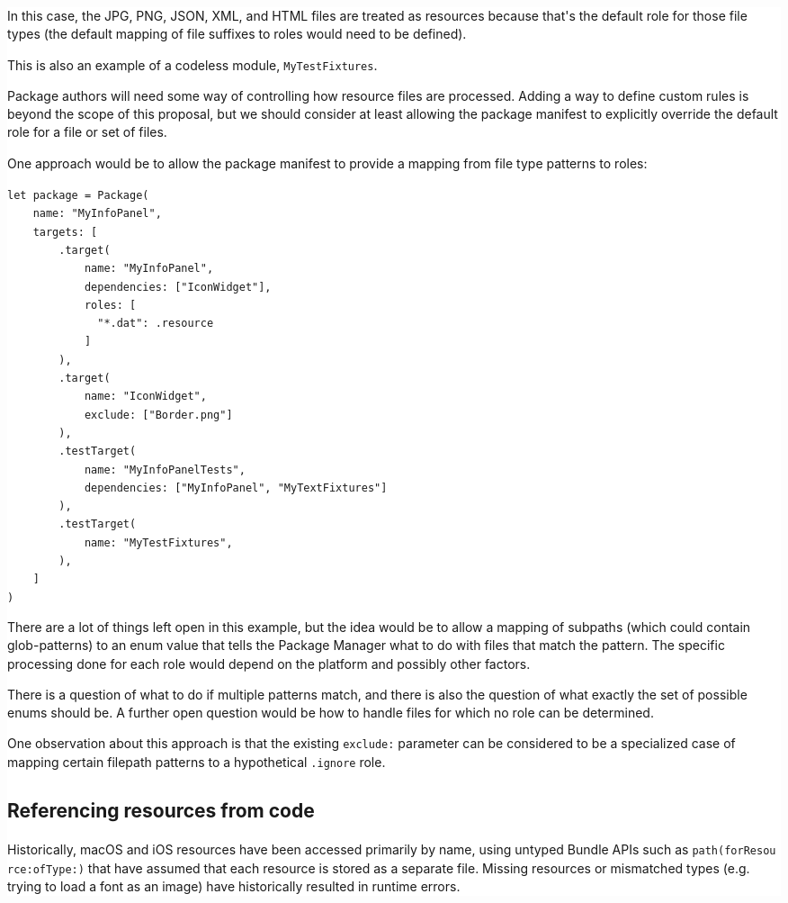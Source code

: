 In this case, the JPG, PNG, JSON, XML, and HTML files are treated as resources because that's the default role for those file types (the default mapping of file suffixes to roles would need to be defined).

This is also an example of a codeless module, `MyTestFixtures`.

Package authors will need some way of controlling how resource files are processed.  Adding a way to define custom rules is beyond the scope of this proposal, but we should consider at least allowing the package manifest to explicitly override the default role for a file or set of files.

One approach would be to allow the package manifest to provide a mapping from file type patterns to roles:

```
let package = Package(
    name: "MyInfoPanel",
    targets: [
        .target(
            name: "MyInfoPanel",
            dependencies: ["IconWidget"],
            roles: [
              "*.dat": .resource
            ]
        ),
        .target(
            name: "IconWidget",
            exclude: ["Border.png"]
        ),
        .testTarget(
            name: "MyInfoPanelTests",
            dependencies: ["MyInfoPanel", "MyTextFixtures"]
        ),
        .testTarget(
            name: "MyTestFixtures",
        ),
    ]
)
```

There are a lot of things left open in this example, but the idea would be to allow a mapping of subpaths (which could contain glob-patterns) to an enum value that tells the Package Manager what to do with files that match the pattern.  The specific processing done for each role would depend on the platform and possibly other factors.

There is a question of what to do if multiple patterns match, and there is also the question of what exactly the set of possible enums should be.  A further open question would be how to handle files for which no role can be determined.

One observation about this approach is that the existing `exclude:` parameter can be considered to be a specialized case of mapping certain filepath patterns to a hypothetical `.ignore` role.


## Referencing resources from code

Historically, macOS and iOS resources have been accessed primarily by name, using untyped Bundle APIs such as `path(forResource:ofType:)` that have assumed that each resource is stored as a separate file.  Missing resources or mismatched types (e.g. trying to load a font as an image) have historically resulted in runtime errors.
